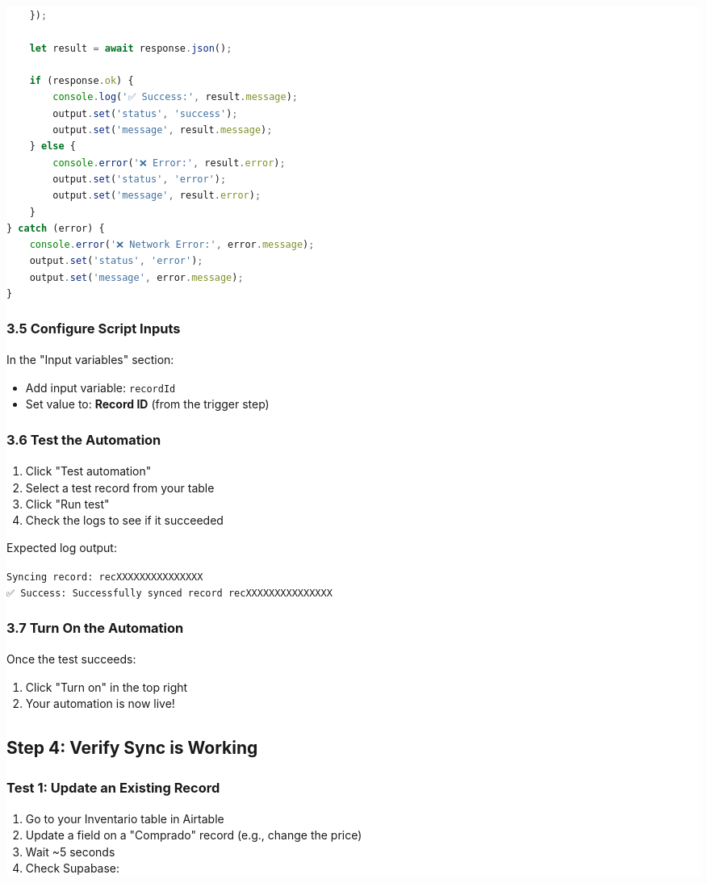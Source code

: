 ```javascript
    });

    let result = await response.json();

    if (response.ok) {
        console.log('✅ Success:', result.message);
        output.set('status', 'success');
        output.set('message', result.message);
    } else {
        console.error('❌ Error:', result.error);
        output.set('status', 'error');
        output.set('message', result.error);
    }
} catch (error) {
    console.error('❌ Network Error:', error.message);
    output.set('status', 'error');
    output.set('message', error.message);
}
```

### 3.5 Configure Script Inputs

In the "Input variables" section:
- Add input variable: `recordId`
- Set value to: **Record ID** (from the trigger step)

### 3.6 Test the Automation

1. Click "Test automation"
2. Select a test record from your table
3. Click "Run test"
4. Check the logs to see if it succeeded

Expected log output:
```
Syncing record: recXXXXXXXXXXXXXXX
✅ Success: Successfully synced record recXXXXXXXXXXXXXXX
```

### 3.7 Turn On the Automation

Once the test succeeds:
1. Click "Turn on" in the top right
2. Your automation is now live!

## Step 4: Verify Sync is Working

### Test 1: Update an Existing Record

1. Go to your Inventario table in Airtable
2. Update a field on a "Comprado" record (e.g., change the price)
3. Wait ~5 seconds
4. Check Supabase:
